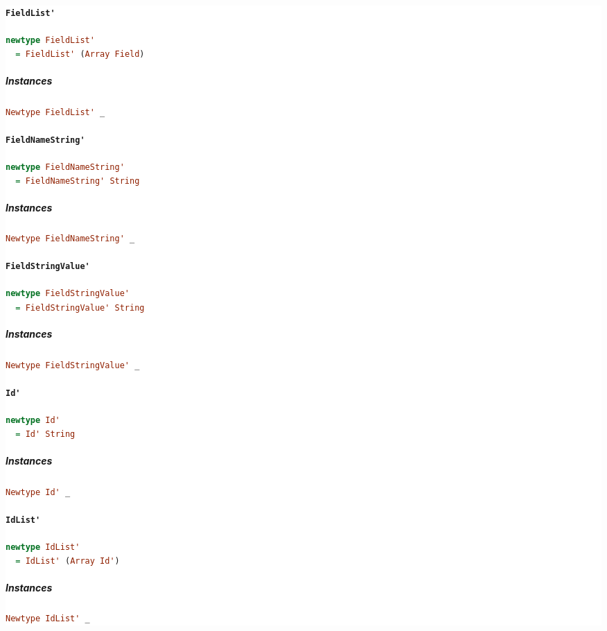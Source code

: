 #### `FieldList'`

``` purescript
newtype FieldList'
  = FieldList' (Array Field)
```

##### Instances
``` purescript
Newtype FieldList' _
```

#### `FieldNameString'`

``` purescript
newtype FieldNameString'
  = FieldNameString' String
```

##### Instances
``` purescript
Newtype FieldNameString' _
```

#### `FieldStringValue'`

``` purescript
newtype FieldStringValue'
  = FieldStringValue' String
```

##### Instances
``` purescript
Newtype FieldStringValue' _
```

#### `Id'`

``` purescript
newtype Id'
  = Id' String
```

##### Instances
``` purescript
Newtype Id' _
```

#### `IdList'`

``` purescript
newtype IdList'
  = IdList' (Array Id')
```

##### Instances
``` purescript
Newtype IdList' _
```
